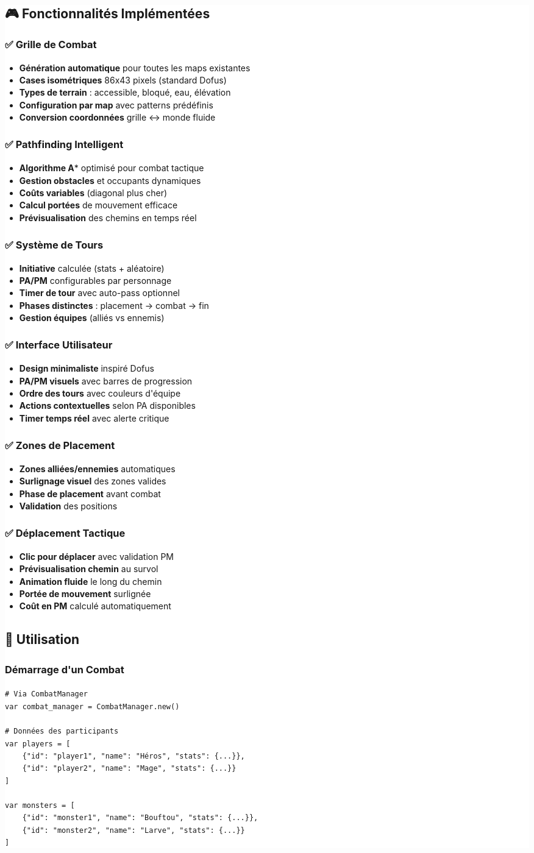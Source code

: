 ## 🎮 Fonctionnalités Implémentées

### ✅ **Grille de Combat**
- **Génération automatique** pour toutes les maps existantes
- **Cases isométriques** 86x43 pixels (standard Dofus)
- **Types de terrain** : accessible, bloqué, eau, élévation
- **Configuration par map** avec patterns prédéfinis
- **Conversion coordonnées** grille ↔ monde fluide

### ✅ **Pathfinding Intelligent**
- **Algorithme A*** optimisé pour combat tactique
- **Gestion obstacles** et occupants dynamiques
- **Coûts variables** (diagonal plus cher)
- **Calcul portées** de mouvement efficace
- **Prévisualisation** des chemins en temps réel

### ✅ **Système de Tours**
- **Initiative** calculée (stats + aléatoire)
- **PA/PM** configurables par personnage
- **Timer de tour** avec auto-pass optionnel
- **Phases distinctes** : placement → combat → fin
- **Gestion équipes** (alliés vs ennemis)

### ✅ **Interface Utilisateur**
- **Design minimaliste** inspiré Dofus
- **PA/PM visuels** avec barres de progression
- **Ordre des tours** avec couleurs d'équipe
- **Actions contextuelles** selon PA disponibles
- **Timer temps réel** avec alerte critique

### ✅ **Zones de Placement**
- **Zones alliées/ennemies** automatiques
- **Surlignage visuel** des zones valides
- **Phase de placement** avant combat
- **Validation** des positions

### ✅ **Déplacement Tactique**
- **Clic pour déplacer** avec validation PM
- **Prévisualisation chemin** au survol
- **Animation fluide** le long du chemin
- **Portée de mouvement** surlignée
- **Coût en PM** calculé automatiquement

## 🎯 Utilisation

### **Démarrage d'un Combat**
```gdscript
# Via CombatManager
var combat_manager = CombatManager.new()

# Données des participants
var players = [
    {"id": "player1", "name": "Héros", "stats": {...}},
    {"id": "player2", "name": "Mage", "stats": {...}}
]

var monsters = [
    {"id": "monster1", "name": "Bouftou", "stats": {...}},
    {"id": "monster2", "name": "Larve", "stats": {...}}
]
```